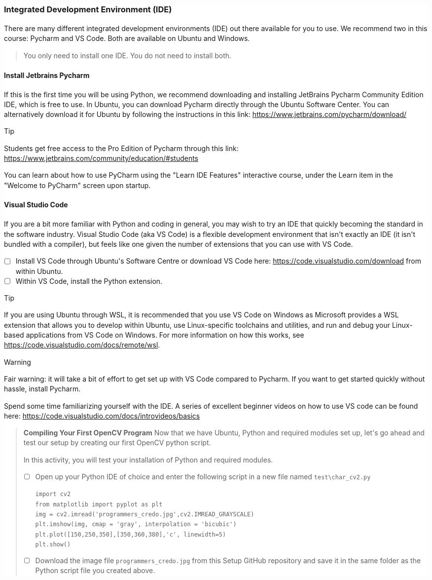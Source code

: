 ### Integrated Development Environment (IDE)

There are many different integrated development environments (IDE) out there available for you to use. We recommend two in this course: Pycharm and VS Code. 
Both are available on Ubuntu and Windows. 

> You only need to install one IDE. You do not need to install both.

#### Install Jetbrains Pycharm
If this is the first time you will be using Python, we recommend downloading and installing JetBrains Pycharm Community Edition IDE, which is free to use. 
In Ubuntu, you can download Pycharm directly through the Ubuntu Software Center. 
You can alternatively download it for Ubuntu by following the instructions in this link: <https://www.jetbrains.com/pycharm/download/>

> [!tip]
> Students get free access to the Pro Edition of Pycharm through this link: <https://www.jetbrains.com/community/education/#students>

You can learn about how to use PyCharm using the "Learn IDE Features" interactive course, under the Learn item in the "Welcome to PyCharm" screen upon startup. 

#### Visual Studio Code

If you are a bit more familiar with Python and coding in general, you may wish to try an IDE that quickly becoming the standard in the software industry. 
Visual Studio Code (aka VS Code) is a flexible development environment that isn't exactly an IDE (it isn't bundled with a compiler), but feels like one given the number of extensions that you can use with VS Code. 

- [ ] Install VS Code through Ubuntu's Software Centre or download VS Code here: <https://code.visualstudio.com/download> from within Ubuntu.
- [ ] Within VS Code, install the Python extension.

> [!tip]
> If you are using Ubuntu through WSL, it is recommended that you use VS Code on Windows as Microsoft provides a WSL extension that allows you to develop within Ubuntu,
> use Linux-specific toolchains and utilities, and run and debug your Linux-based applications from VS Code on Windows.
> For more information on how this works, see <https://code.visualstudio.com/docs/remote/wsl>.

> [!warning]
> Fair warning: it will take a bit of effort to get set up with VS Code compared to Pycharm. If you want to get started quickly without hassle, install Pycharm.

Spend some time familiarizing yourself with the IDE. A series of excellent beginner videos on how to use VS code can be found here: <https://code.visualstudio.com/docs/introvideos/basics>

> **Compiling Your First OpenCV Program**
> Now that we have Ubuntu, Python and required modules set up, let's go ahead and test our setup by creating our first OpenCV python script. 
>
> In this activity, you will test your installation of Python and required modules. 
>
> - [ ] Open up your Python IDE of choice and enter the following script in a new file named `test\char_cv2.py`
> 
>       import cv2
>       from matplotlib import pyplot as plt
>       img = cv2.imread('programmers_credo.jpg',cv2.IMREAD_GRAYSCALE)
>       plt.imshow(img, cmap = 'gray', interpolation = 'bicubic')
>       plt.plot([150,250,350],[350,360,380],'c', linewidth=5)
>       plt.show()
>
> - [ ] Download the image file `programmers_credo.jpg` from this Setup GitHub repository and save it in the same folder as the Python script file you created above.
> 